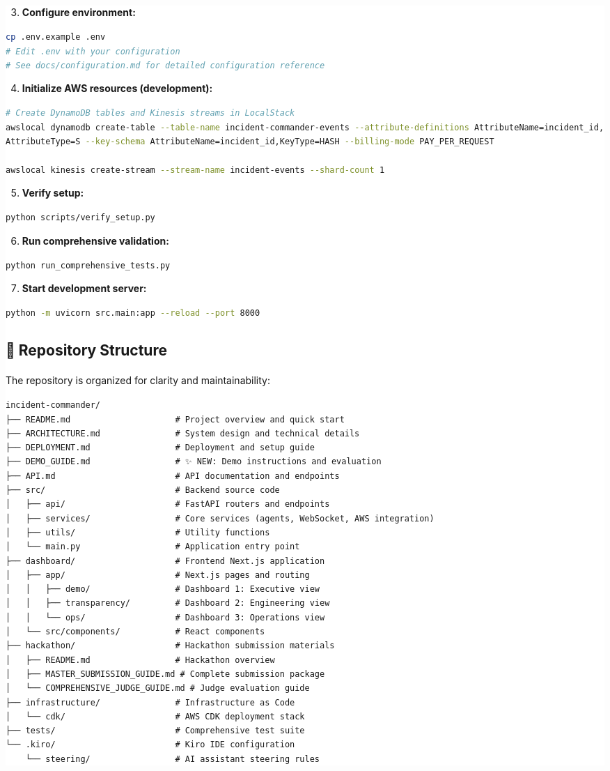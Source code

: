 3. **Configure environment:**

```bash
cp .env.example .env
# Edit .env with your configuration
# See docs/configuration.md for detailed configuration reference
```

4. **Initialize AWS resources (development):**

```bash
# Create DynamoDB tables and Kinesis streams in LocalStack
awslocal dynamodb create-table --table-name incident-commander-events --attribute-definitions AttributeName=incident_id,AttributeType=S --key-schema AttributeName=incident_id,KeyType=HASH --billing-mode PAY_PER_REQUEST

awslocal kinesis create-stream --stream-name incident-events --shard-count 1
```

5. **Verify setup:**

```bash
python scripts/verify_setup.py
```

6. **Run comprehensive validation:**

```bash
python run_comprehensive_tests.py
```

7. **Start development server:**

```bash
python -m uvicorn src.main:app --reload --port 8000
```

## 📁 Repository Structure

The repository is organized for clarity and maintainability:

```
incident-commander/
├── README.md                     # Project overview and quick start
├── ARCHITECTURE.md               # System design and technical details
├── DEPLOYMENT.md                 # Deployment and setup guide
├── DEMO_GUIDE.md                 # ✨ NEW: Demo instructions and evaluation
├── API.md                        # API documentation and endpoints
├── src/                          # Backend source code
│   ├── api/                      # FastAPI routers and endpoints
│   ├── services/                 # Core services (agents, WebSocket, AWS integration)
│   ├── utils/                    # Utility functions
│   └── main.py                   # Application entry point
├── dashboard/                    # Frontend Next.js application
│   ├── app/                      # Next.js pages and routing
│   │   ├── demo/                 # Dashboard 1: Executive view
│   │   ├── transparency/         # Dashboard 2: Engineering view
│   │   └── ops/                  # Dashboard 3: Operations view
│   └── src/components/           # React components
├── hackathon/                    # Hackathon submission materials
│   ├── README.md                 # Hackathon overview
│   ├── MASTER_SUBMISSION_GUIDE.md # Complete submission package
│   └── COMPREHENSIVE_JUDGE_GUIDE.md # Judge evaluation guide
├── infrastructure/               # Infrastructure as Code
│   └── cdk/                      # AWS CDK deployment stack
├── tests/                        # Comprehensive test suite
└── .kiro/                        # Kiro IDE configuration
    └── steering/                 # AI assistant steering rules
```
